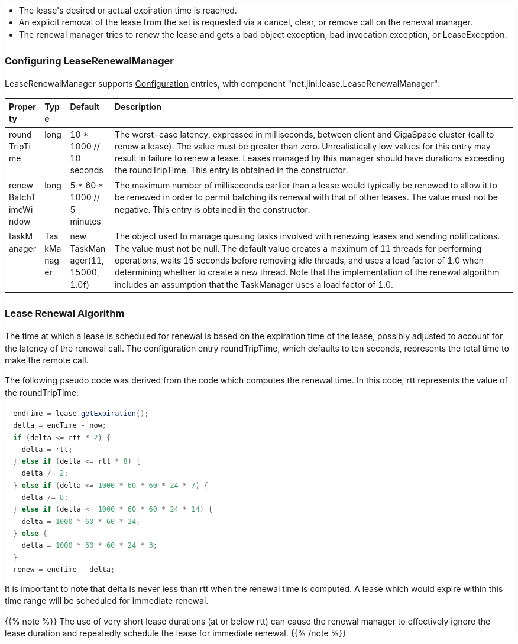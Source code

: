 - The lease's desired or actual expiration time is reached.
- An explicit removal of the lease from the set is requested via a cancel, clear, or remove call on the renewal manager.
- The renewal manager tries to renew the lease and gets a bad object exception, bad invocation exception, or LeaseException.

### Configuring LeaseRenewalManager

LeaseRenewalManager supports [Configuration](http://www.gigaspaces.com/docs/JiniApi/net/jini/config/Configuration.html) entries, with component "net.jini.lease.LeaseRenewalManager":


| Property | Type | Default | Description |
|:---------|:-----|:--------|:------------|
| roundTripTime | long| 10 * 1000 // 10 seconds | The worst-case latency, expressed in milliseconds, between client and GigaSpace cluster (call to renew a lease). The value must be greater than zero. Unrealistically low values for this entry may result in failure to renew a lease. Leases managed by this manager should have durations exceeding the roundTripTime. This entry is obtained in the constructor.|
| renewBatchTimeWindow |long | 5 \* 60 \* 1000 // 5 minutes | The maximum number of milliseconds earlier than a lease would typically be renewed to allow it to be renewed in order to permit batching its renewal with that of other leases. The value must not be negative. This entry is obtained in the constructor.|
| taskManager | TaskManager | new TaskManager(11, 15000, 1.0f) | The object used to manage queuing tasks involved with renewing leases and sending notifications. The value must not be null. The default value creates a maximum of 11 threads for performing operations, waits 15 seconds before removing idle threads, and uses a load factor of 1.0 when determining whether to create a new thread. Note that the implementation of the renewal algorithm includes an assumption that the TaskManager uses a load factor of 1.0.|

### Lease Renewal Algorithm

The time at which a lease is scheduled for renewal is based on the expiration time of the lease, possibly adjusted to account for the latency of the renewal call. The configuration entry roundTripTime, which defaults to ten seconds, represents the total time to make the remote call.

The following pseudo code was derived from the code which computes the renewal time. In this code, rtt represents the value of the roundTripTime:


```java
  endTime = lease.getExpiration();
  delta = endTime - now;
  if (delta <= rtt * 2) {
	delta = rtt;
  } else if (delta <= rtt * 8) {
	delta /= 2;
  } else if (delta <= 1000 * 60 * 60 * 24 * 7) {
	delta /= 8;
  } else if (delta <= 1000 * 60 * 60 * 24 * 14) {
	delta = 1000 * 60 * 60 * 24;
  } else {
	delta = 1000 * 60 * 60 * 24 * 3;
  }
  renew = endTime - delta;
```

It is important to note that delta is never less than rtt when the renewal time is computed. A lease which would expire within this time range will be scheduled for immediate renewal.

{{% note %}}
 The use of very short lease durations (at or below rtt) can cause the renewal manager to effectively ignore the lease duration and repeatedly schedule the lease for immediate renewal.
{{% /note %}}
